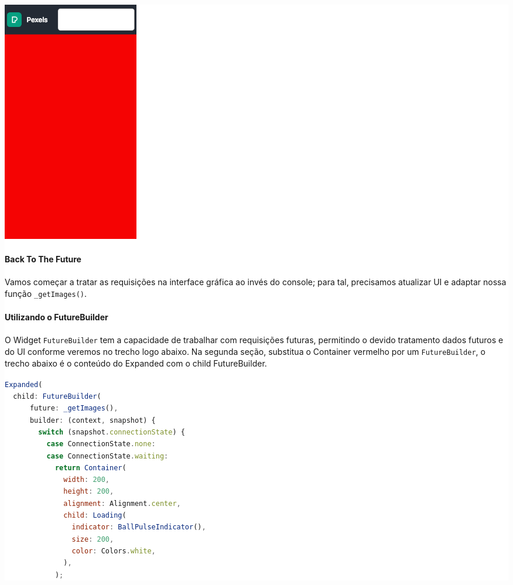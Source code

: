 <img src="lib/images/img_09.png" height="400">

#### Back To The Future
Vamos começar a tratar as requisições na interface gráfica ao invés do console; para tal, precisamos atualizar UI e adaptar nossa função `_getImages()`.


#### Utilizando o FutureBuilder

O Widget `FutureBuilder` tem a capacidade de trabalhar com requisições futuras, permitindo o devido tratamento dados futuros e do UI conforme veremos no trecho logo abaixo.
Na segunda seção, substitua o Container vermelho por um `FutureBuilder`, o trecho abaixo é o conteúdo do Expanded com o child FutureBuilder.


```javascript
Expanded(
  child: FutureBuilder(
      future: _getImages(),
      builder: (context, snapshot) {
        switch (snapshot.connectionState) {
          case ConnectionState.none:
          case ConnectionState.waiting:
            return Container(
              width: 200,
              height: 200,
              alignment: Alignment.center,
              child: Loading(
                indicator: BallPulseIndicator(),
                size: 200,
                color: Colors.white,
              ),
            );
```